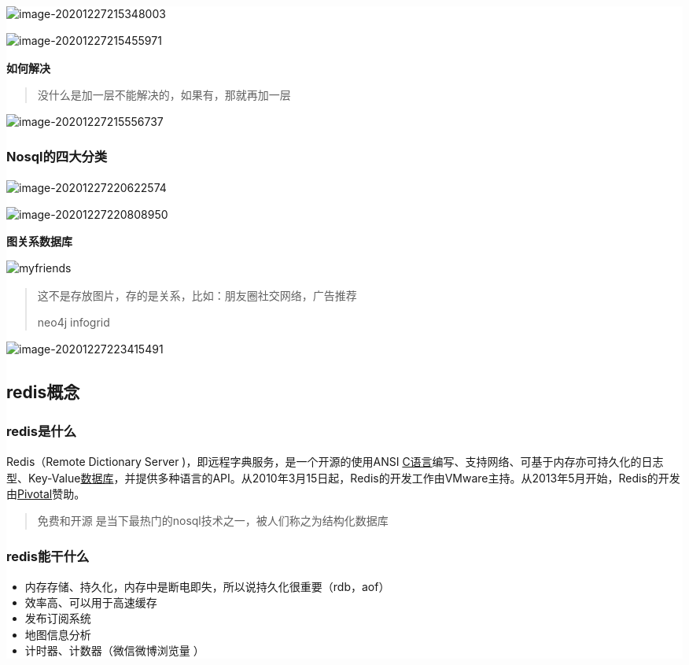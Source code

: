 ![image-20201227215348003](image/image-20201227215348003.png)

![image-20201227215455971](image/image-20201227215455971.png)

**如何解决**

> 没什么是加一层不能解决的，如果有，那就再加一层

![image-20201227215556737](image/image-20201227215556737.png)





### Nosql的四大分类

![image-20201227220622574](image/image-20201227220622574.png)



![image-20201227220808950](image/image-20201227220808950.png)

**图关系数据库**

![myfriends](image/myfriends.jpg)

> 这不是存放图片，存的是关系，比如：朋友圈社交网络，广告推荐
>
> neo4j  infogrid

   

![image-20201227223415491](image/image-20201227223415491.png)









## redis概念



### **redis是什么**

Redis（Remote Dictionary Server )，即远程字典服务，是一个开源的使用ANSI [C语言](https://baike.baidu.com/item/C语言)编写、支持网络、可基于内存亦可持久化的日志型、Key-Value[数据库](https://baike.baidu.com/item/数据库/103728)，并提供多种语言的API。从2010年3月15日起，Redis的开发工作由VMware主持。从2013年5月开始，Redis的开发由[Pivotal](https://baike.baidu.com/item/Pivotal)赞助。

> 免费和开源  是当下最热门的nosql技术之一，被人们称之为结构化数据库



### **redis能干什么**

- 内存存储、持久化，内存中是断电即失，所以说持久化很重要（rdb，aof）
- 效率高、可以用于高速缓存
- 发布订阅系统
- 地图信息分析
- 计时器、计数器（微信微博浏览量 ）
